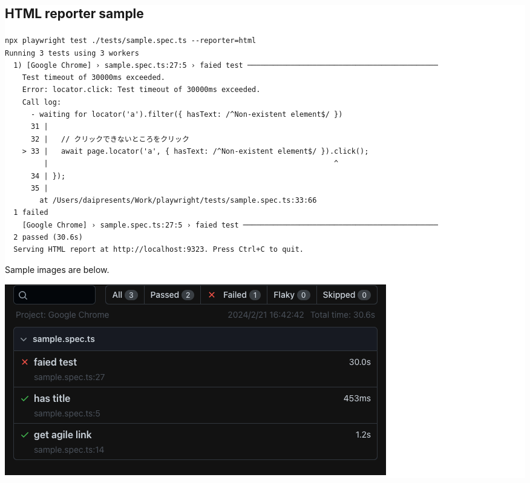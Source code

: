 
## HTML reporter sample
```
npx playwright test ./tests/sample.spec.ts --reporter=html
Running 3 tests using 3 workers
  1) [Google Chrome] › sample.spec.ts:27:5 › faied test ────────────────────────────────────────────
    Test timeout of 30000ms exceeded.
    Error: locator.click: Test timeout of 30000ms exceeded.
    Call log:
      - waiting for locator('a').filter({ hasText: /^Non-existent element$/ })
      31 |
      32 |   // クリックできないところをクリック
    > 33 |   await page.locator('a', { hasText: /^Non-existent element$/ }).click();
         |                                                                  ^
      34 | });
      35 |
        at /Users/daipresents/Work/playwright/tests/sample.spec.ts:33:66
  1 failed
    [Google Chrome] › sample.spec.ts:27:5 › faied test ─────────────────────────────────────────────
  2 passed (30.6s)
  Serving HTML report at http://localhost:9323. Press Ctrl+C to quit.
```

Sample images are below.

![](./images/report-html-sample01.png)